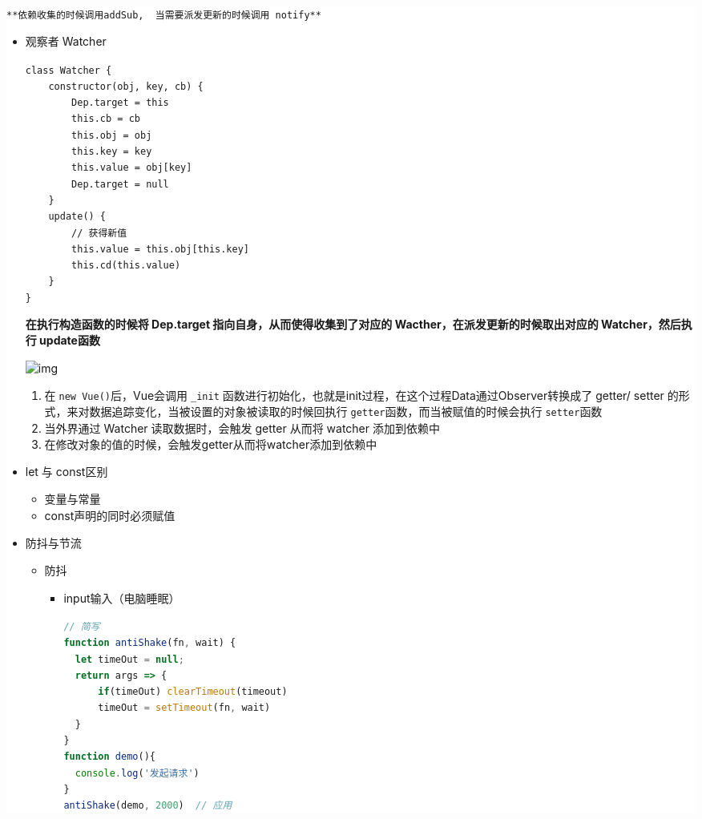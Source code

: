     **依赖收集的时候调用addSub,  当需要派发更新的时候调用 notify**

  - 观察者 Watcher

    ```
    class Watcher {
    	constructor(obj, key, cb) {
    		Dep.target = this
    		this.cb = cb
    		this.obj = obj
    		this.key = key
    		this.value = obj[key]
    		Dep.target = null
    	}
    	update() {
    		// 获得新值
    		this.value = this.obj[this.key]
    		this.cd(this.value)
    	}
    }
    ```

    **在执行构造函数的时候将 Dep.target 指向自身，从而使得收集到了对应的 Wacther，在派发更新的时候取出对应的 Watcher，然后执行 update函数**

    ![img](https://image.fundebug.com/2019-07-10-03.png)

    1. 在 `new Vue()`后，Vue会调用 `_init` 函数进行初始化，也就是init过程，在这个过程Data通过Observer转换成了 getter/ setter 的形式，来对数据追踪变化，当被设置的对象被读取的时候回执行 `getter`函数，而当被赋值的时候会执行 `setter`函数
    2. 当外界通过 Watcher 读取数据时，会触发 getter 从而将 watcher 添加到依赖中
    3. 在修改对象的值的时候，会触发getter从而将watcher添加到依赖中

- let 与 const区别

  - 变量与常量
  - const声明的同时必须赋值

- 防抖与节流

  - 防抖

    - input输入（电脑睡眠）

      ```javascript
      // 简写
      function antiShake(fn, wait) {
      	let timeOut = null;
      	return args => {
      		if(timeOut) clearTimeout(timeout)
      		timeOut = setTimeout(fn, wait)
      	}
      }
      function demo(){
      	console.log('发起请求')
      }
      antiShake(demo, 2000)  // 应用
      